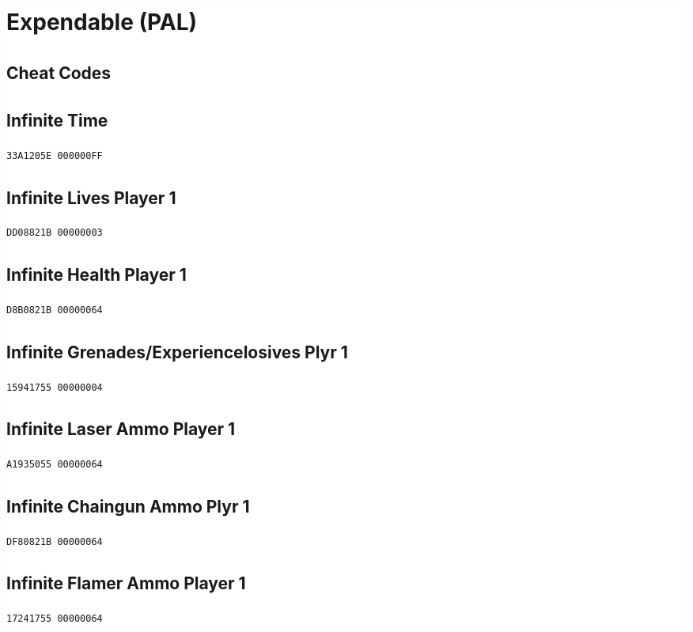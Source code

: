 # Expendable (PAL)

## Cheat Codes

## Infinite Time

```
33A1205E 000000FF

```

## Infinite Lives Player 1

```
DD08821B 00000003

```

## Infinite Health Player 1

```
D8B0821B 00000064

```

## Infinite Grenades/Experiencelosives Plyr 1

```
15941755 00000004

```

## Infinite Laser Ammo Player 1

```
A1935055 00000064

```

## Infinite Chaingun Ammo Plyr 1

```
DF80821B 00000064

```

## Infinite Flamer Ammo Player 1

```
17241755 00000064

```

